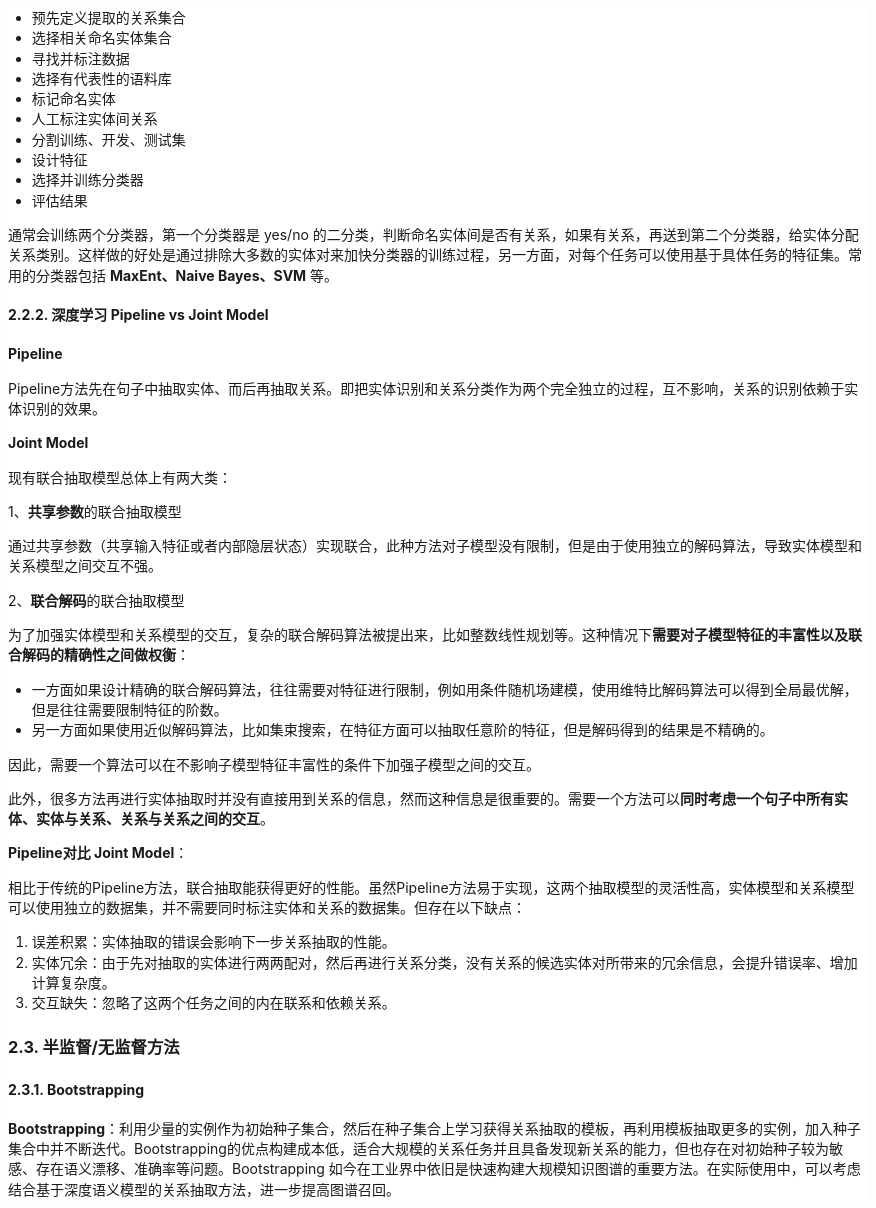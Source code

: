 - 预先定义提取的关系集合
- 选择相关命名实体集合
- 寻找并标注数据
- 选择有代表性的语料库
- 标记命名实体
- 人工标注实体间关系
- 分割训练、开发、测试集
- 设计特征
- 选择并训练分类器
- 评估结果

通常会训练两个分类器，第一个分类器是 yes/no 的二分类，判断命名实体间是否有关系，如果有关系，再送到第二个分类器，给实体分配关系类别。这样做的好处是通过排除大多数的实体对来加快分类器的训练过程，另一方面，对每个任务可以使用基于具体任务的特征集。常用的分类器包括 **MaxEnt、Naive Bayes、SVM** 等。



#### 2.2.2. 深度学习 Pipeline vs Joint Model

**Pipeline**

Pipeline方法先在句子中抽取实体、而后再抽取关系。即把实体识别和关系分类作为两个完全独立的过程，互不影响，关系的识别依赖于实体识别的效果。


**Joint Model**

现有联合抽取模型总体上有两大类：

1、**共享参数**的联合抽取模型

通过共享参数（共享输入特征或者内部隐层状态）实现联合，此种方法对子模型没有限制，但是由于使用独立的解码算法，导致实体模型和关系模型之间交互不强。

2、**联合解码**的联合抽取模型

为了加强实体模型和关系模型的交互，复杂的联合解码算法被提出来，比如整数线性规划等。这种情况下**需要对子模型特征的丰富性以及联合解码的精确性之间做权衡**：

- 一方面如果设计精确的联合解码算法，往往需要对特征进行限制，例如用条件随机场建模，使用维特比解码算法可以得到全局最优解，但是往往需要限制特征的阶数。
- 另一方面如果使用近似解码算法，比如集束搜索，在特征方面可以抽取任意阶的特征，但是解码得到的结果是不精确的。

因此，需要一个算法可以在不影响子模型特征丰富性的条件下加强子模型之间的交互。

此外，很多方法再进行实体抽取时并没有直接用到关系的信息，然而这种信息是很重要的。需要一个方法可以**同时考虑一个句子中所有实体、实体与关系、关系与关系之间的交互**。



**Pipeline对比 Joint Model**：

相比于传统的Pipeline方法，联合抽取能获得更好的性能。虽然Pipeline方法易于实现，这两个抽取模型的灵活性高，实体模型和关系模型可以使用独立的数据集，并不需要同时标注实体和关系的数据集。但存在以下缺点：

1. 误差积累：实体抽取的错误会影响下一步关系抽取的性能。
2. 实体冗余：由于先对抽取的实体进行两两配对，然后再进行关系分类，没有关系的候选实体对所带来的冗余信息，会提升错误率、增加计算复杂度。
3. 交互缺失：忽略了这两个任务之间的内在联系和依赖关系。





### 2.3. 半监督/无监督方法

#### 2.3.1.  Bootstrapping

**Bootstrapping**：利用少量的实例作为初始种子集合，然后在种子集合上学习获得关系抽取的模板，再利用模板抽取更多的实例，加入种子集合中并不断迭代。Bootstrapping的优点构建成本低，适合大规模的关系任务并且具备发现新关系的能力，但也存在对初始种子较为敏感、存在语义漂移、准确率等问题。Bootstrapping 如今在工业界中依旧是快速构建大规模知识图谱的重要方法。在实际使用中，可以考虑结合基于深度语义模型的关系抽取方法，进一步提高图谱召回。
